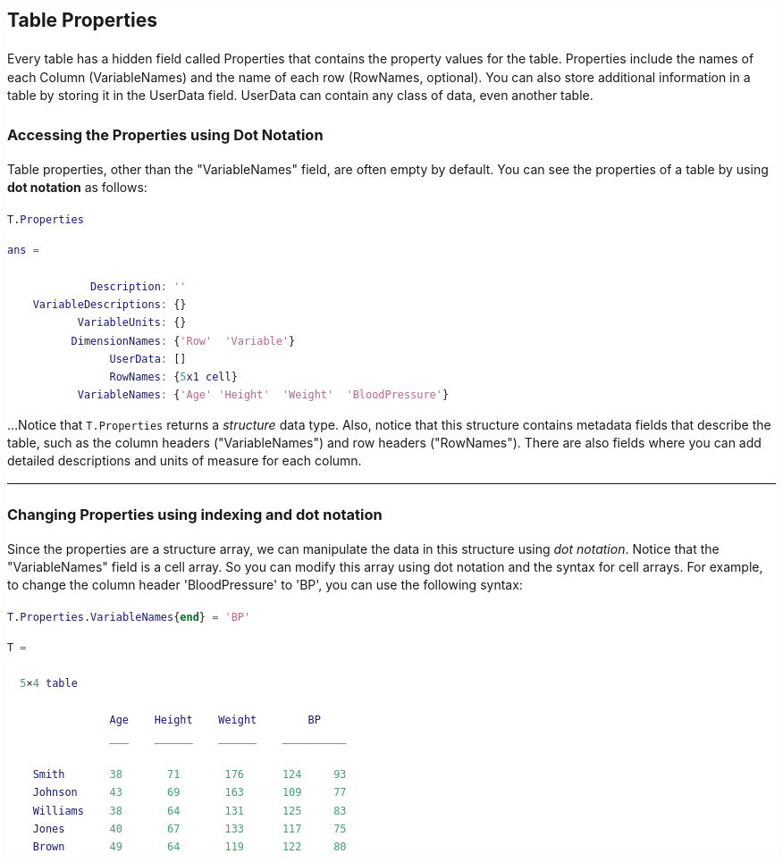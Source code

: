 
## Table Properties

Every table has a hidden field called Properties that contains the property values for the table. Properties include the names of each Column (VariableNames) and the name of each row (RowNames, optional). You can also store additional information in a table by storing it in the UserData field. UserData can contain any class of data, even another table.

### Accessing the Properties using Dot Notation

Table properties, other than the "VariableNames" field, are often empty by default. You can see the properties of a table by using **dot notation** as follows:

```matlab linenums="1" title="Display table properties"
T.Properties
```

```matlab title="result"
ans = 

             Description: ''
    VariableDescriptions: {}
           VariableUnits: {}
          DimensionNames: {'Row'  'Variable'}
                UserData: []
                RowNames: {5x1 cell}
           VariableNames: {'Age' 'Height'  'Weight'  'BloodPressure'}
```

…Notice that `T.Properties` returns a *structure* data type. Also, notice that this structure contains metadata fields that describe the table, such as the column headers ("VariableNames") and row headers ("RowNames"). There are also fields where you can add detailed descriptions and units of measure for each column.

---

### Changing Properties using indexing and dot notation

Since the properties are a structure array, we can manipulate the data in this structure using *dot notation*. Notice that the "VariableNames" field is a cell array. So you can modify this array using dot notation and the syntax for cell arrays. For example, to change the column header 'BloodPressure' to 'BP', you can use the following syntax:

```matlab linenums="1" title="Change Column Name"
T.Properties.VariableNames{end} = 'BP'
```

```matlab title="result"
T =

  5×4 table

                Age    Height    Weight        BP    
                ___    ______    ______    __________

    Smith       38       71       176      124     93
    Johnson     43       69       163      109     77
    Williams    38       64       131      125     83
    Jones       40       67       133      117     75
    Brown       49       64       119      122     80
```
